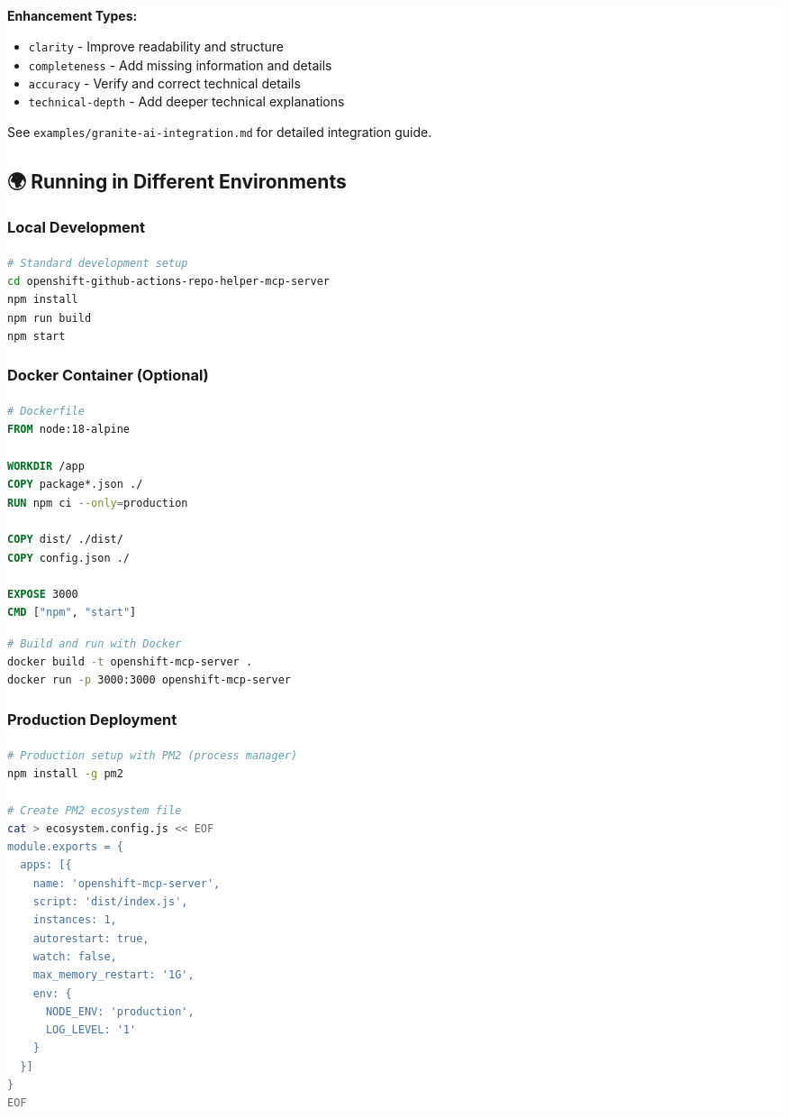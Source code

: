 **Enhancement Types:**
- `clarity` - Improve readability and structure
- `completeness` - Add missing information and details
- `accuracy` - Verify and correct technical details
- `technical-depth` - Add deeper technical explanations

See `examples/granite-ai-integration.md` for detailed integration guide.

## 🌍 Running in Different Environments

### Local Development
```bash
# Standard development setup
cd openshift-github-actions-repo-helper-mcp-server
npm install
npm run build
npm start
```

### Docker Container (Optional)
```dockerfile
# Dockerfile
FROM node:18-alpine

WORKDIR /app
COPY package*.json ./
RUN npm ci --only=production

COPY dist/ ./dist/
COPY config.json ./

EXPOSE 3000
CMD ["npm", "start"]
```

```bash
# Build and run with Docker
docker build -t openshift-mcp-server .
docker run -p 3000:3000 openshift-mcp-server
```

### Production Deployment
```bash
# Production setup with PM2 (process manager)
npm install -g pm2

# Create PM2 ecosystem file
cat > ecosystem.config.js << EOF
module.exports = {
  apps: [{
    name: 'openshift-mcp-server',
    script: 'dist/index.js',
    instances: 1,
    autorestart: true,
    watch: false,
    max_memory_restart: '1G',
    env: {
      NODE_ENV: 'production',
      LOG_LEVEL: '1'
    }
  }]
}
EOF

```